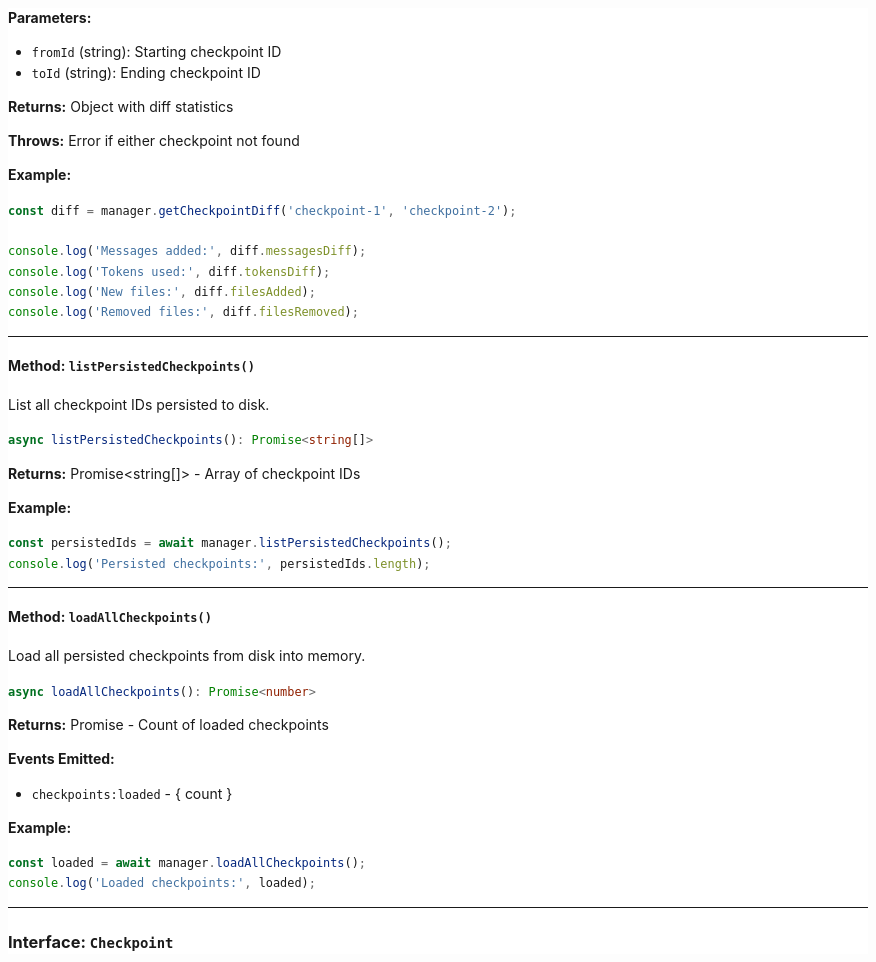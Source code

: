 **Parameters:**
- `fromId` (string): Starting checkpoint ID
- `toId` (string): Ending checkpoint ID

**Returns:** Object with diff statistics

**Throws:** Error if either checkpoint not found

**Example:**
```typescript
const diff = manager.getCheckpointDiff('checkpoint-1', 'checkpoint-2');

console.log('Messages added:', diff.messagesDiff);
console.log('Tokens used:', diff.tokensDiff);
console.log('New files:', diff.filesAdded);
console.log('Removed files:', diff.filesRemoved);
```

---

#### Method: `listPersistedCheckpoints()`

List all checkpoint IDs persisted to disk.

```typescript
async listPersistedCheckpoints(): Promise<string[]>
```

**Returns:** Promise<string[]> - Array of checkpoint IDs

**Example:**
```typescript
const persistedIds = await manager.listPersistedCheckpoints();
console.log('Persisted checkpoints:', persistedIds.length);
```

---

#### Method: `loadAllCheckpoints()`

Load all persisted checkpoints from disk into memory.

```typescript
async loadAllCheckpoints(): Promise<number>
```

**Returns:** Promise<number> - Count of loaded checkpoints

**Events Emitted:**
- `checkpoints:loaded` - { count }

**Example:**
```typescript
const loaded = await manager.loadAllCheckpoints();
console.log('Loaded checkpoints:', loaded);
```

---

### Interface: `Checkpoint`
